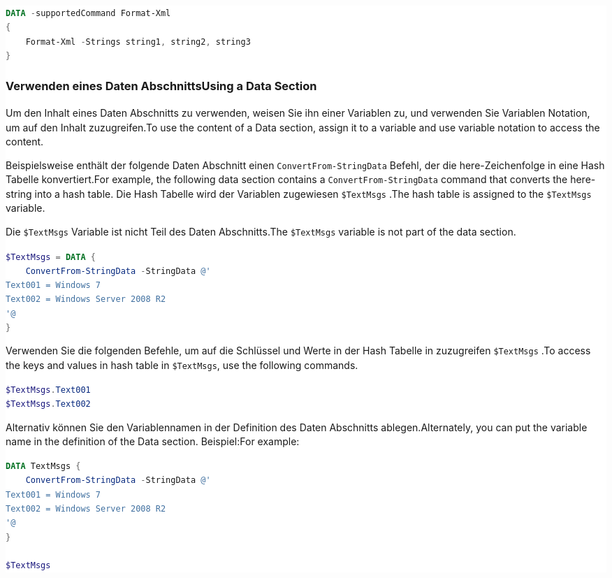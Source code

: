 ```powershell
DATA -supportedCommand Format-Xml
{
    Format-Xml -Strings string1, string2, string3
}
```

### <a name="using-a-data-section"></a><span data-ttu-id="8103f-139">Verwenden eines Daten Abschnitts</span><span class="sxs-lookup"><span data-stu-id="8103f-139">Using a Data Section</span></span>

<span data-ttu-id="8103f-140">Um den Inhalt eines Daten Abschnitts zu verwenden, weisen Sie ihn einer Variablen zu, und verwenden Sie Variablen Notation, um auf den Inhalt zuzugreifen.</span><span class="sxs-lookup"><span data-stu-id="8103f-140">To use the content of a Data section, assign it to a variable and use variable notation to access the content.</span></span>

<span data-ttu-id="8103f-141">Beispielsweise enthält der folgende Daten Abschnitt einen `ConvertFrom-StringData` Befehl, der die here-Zeichenfolge in eine Hash Tabelle konvertiert.</span><span class="sxs-lookup"><span data-stu-id="8103f-141">For example, the following data section contains a `ConvertFrom-StringData` command that converts the here-string into a hash table.</span></span> <span data-ttu-id="8103f-142">Die Hash Tabelle wird der Variablen zugewiesen `$TextMsgs` .</span><span class="sxs-lookup"><span data-stu-id="8103f-142">The hash table is assigned to the `$TextMsgs` variable.</span></span>

<span data-ttu-id="8103f-143">Die `$TextMsgs` Variable ist nicht Teil des Daten Abschnitts.</span><span class="sxs-lookup"><span data-stu-id="8103f-143">The `$TextMsgs` variable is not part of the data section.</span></span>

```powershell
$TextMsgs = DATA {
    ConvertFrom-StringData -StringData @'
Text001 = Windows 7
Text002 = Windows Server 2008 R2
'@
}
```

<span data-ttu-id="8103f-144">Verwenden Sie die folgenden Befehle, um auf die Schlüssel und Werte in der Hash Tabelle in zuzugreifen `$TextMsgs` .</span><span class="sxs-lookup"><span data-stu-id="8103f-144">To access the keys and values in hash table in `$TextMsgs`, use the following commands.</span></span>

```powershell
$TextMsgs.Text001
$TextMsgs.Text002
```

<span data-ttu-id="8103f-145">Alternativ können Sie den Variablennamen in der Definition des Daten Abschnitts ablegen.</span><span class="sxs-lookup"><span data-stu-id="8103f-145">Alternately, you can put the variable name in the definition of the Data section.</span></span> <span data-ttu-id="8103f-146">Beispiel:</span><span class="sxs-lookup"><span data-stu-id="8103f-146">For example:</span></span>

```powershell
DATA TextMsgs {
    ConvertFrom-StringData -StringData @'
Text001 = Windows 7
Text002 = Windows Server 2008 R2
'@
}

$TextMsgs
```
